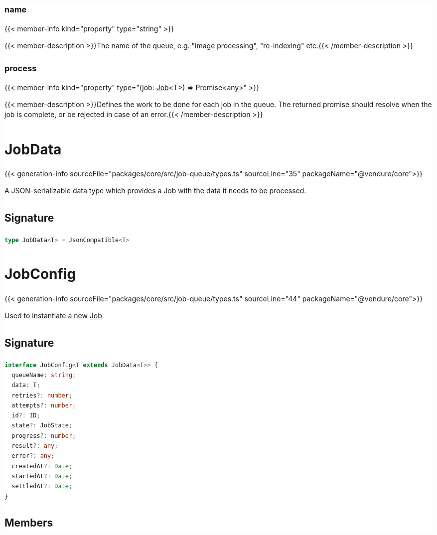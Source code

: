 ### name

{{< member-info kind="property" type="string"  >}}

{{< member-description >}}The name of the queue, e.g. "image processing", "re-indexing" etc.{{< /member-description >}}

### process

{{< member-info kind="property" type="(job: <a href='/typescript-api/job-queue/job#job'>Job</a>&#60;T&#62;) =&#62; Promise&#60;any&#62;"  >}}

{{< member-description >}}Defines the work to be done for each job in the queue. The returned promise
should resolve when the job is complete, or be rejected in case of an error.{{< /member-description >}}


</div>
<div class="symbol">


# JobData

{{< generation-info sourceFile="packages/core/src/job-queue/types.ts" sourceLine="35" packageName="@vendure/core">}}

A JSON-serializable data type which provides a <a href='/typescript-api/job-queue/job#job'>Job</a>
with the data it needs to be processed.

## Signature

```TypeScript
type JobData<T> = JsonCompatible<T>
```
</div>
<div class="symbol">


# JobConfig

{{< generation-info sourceFile="packages/core/src/job-queue/types.ts" sourceLine="44" packageName="@vendure/core">}}

Used to instantiate a new <a href='/typescript-api/job-queue/job#job'>Job</a>

## Signature

```TypeScript
interface JobConfig<T extends JobData<T>> {
  queueName: string;
  data: T;
  retries?: number;
  attempts?: number;
  id?: ID;
  state?: JobState;
  progress?: number;
  result?: any;
  error?: any;
  createdAt?: Date;
  startedAt?: Date;
  settledAt?: Date;
}
```
## Members